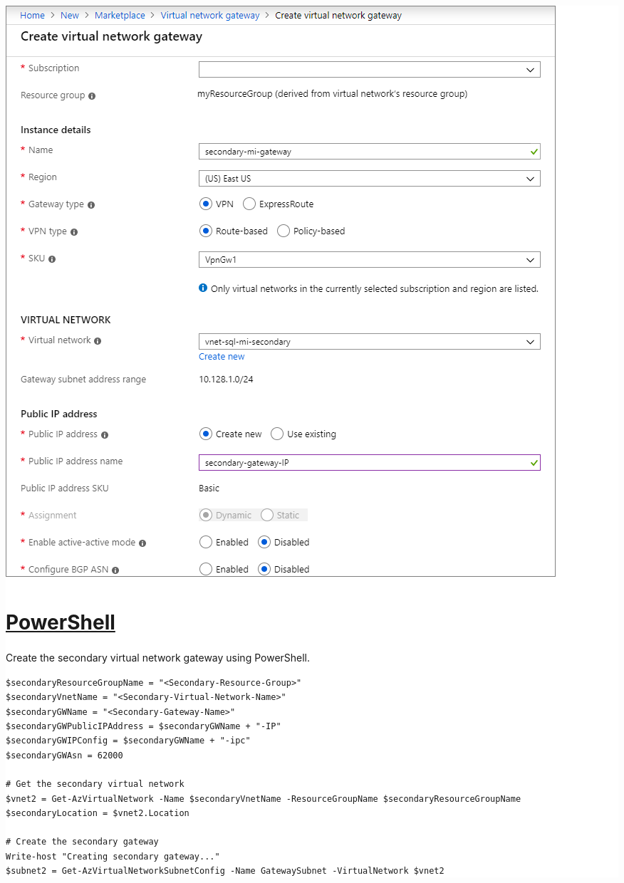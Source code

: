    ![Secondary gateway settings](./media/auto-failover-group-configure/settings-for-secondary-gateway.png)

# [PowerShell](#tab/azure-powershell)

Create the secondary virtual network gateway using PowerShell.

   ```powershell-interactive
   $secondaryResourceGroupName = "<Secondary-Resource-Group>"
   $secondaryVnetName = "<Secondary-Virtual-Network-Name>"
   $secondaryGWName = "<Secondary-Gateway-Name>"
   $secondaryGWPublicIPAddress = $secondaryGWName + "-IP"
   $secondaryGWIPConfig = $secondaryGWName + "-ipc"
   $secondaryGWAsn = 62000

   # Get the secondary virtual network
   $vnet2 = Get-AzVirtualNetwork -Name $secondaryVnetName -ResourceGroupName $secondaryResourceGroupName
   $secondaryLocation = $vnet2.Location

   # Create the secondary gateway
   Write-host "Creating secondary gateway..."
   $subnet2 = Get-AzVirtualNetworkSubnetConfig -Name GatewaySubnet -VirtualNetwork $vnet2
   ```